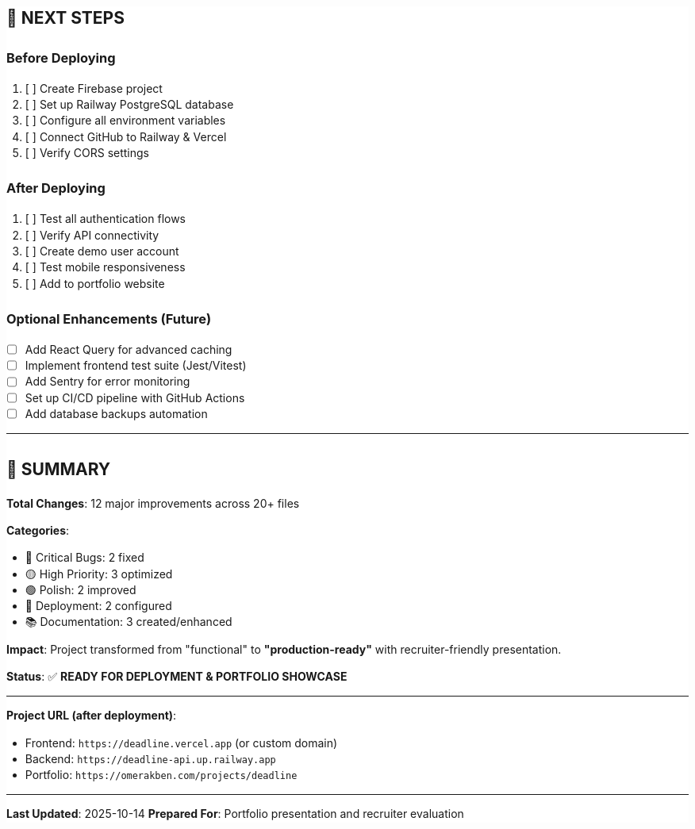 
## 🚀 NEXT STEPS

### Before Deploying
1. [ ] Create Firebase project
2. [ ] Set up Railway PostgreSQL database
3. [ ] Configure all environment variables
4. [ ] Connect GitHub to Railway & Vercel
5. [ ] Verify CORS settings

### After Deploying
1. [ ] Test all authentication flows
2. [ ] Verify API connectivity
3. [ ] Create demo user account
4. [ ] Test mobile responsiveness
5. [ ] Add to portfolio website

### Optional Enhancements (Future)
- [ ] Add React Query for advanced caching
- [ ] Implement frontend test suite (Jest/Vitest)
- [ ] Add Sentry for error monitoring
- [ ] Set up CI/CD pipeline with GitHub Actions
- [ ] Add database backups automation

---

## 📝 SUMMARY

**Total Changes**: 12 major improvements across 20+ files

**Categories**:
- 🔴 Critical Bugs: 2 fixed
- 🟡 High Priority: 3 optimized
- 🟢 Polish: 2 improved
- 🚀 Deployment: 2 configured
- 📚 Documentation: 3 created/enhanced

**Impact**: Project transformed from "functional" to **"production-ready"** with recruiter-friendly presentation.

**Status**: ✅ **READY FOR DEPLOYMENT & PORTFOLIO SHOWCASE**

---

**Project URL (after deployment)**:
- Frontend: `https://deadline.vercel.app` (or custom domain)
- Backend: `https://deadline-api.up.railway.app`
- Portfolio: `https://omerakben.com/projects/deadline`

---

**Last Updated**: 2025-10-14
**Prepared For**: Portfolio presentation and recruiter evaluation
